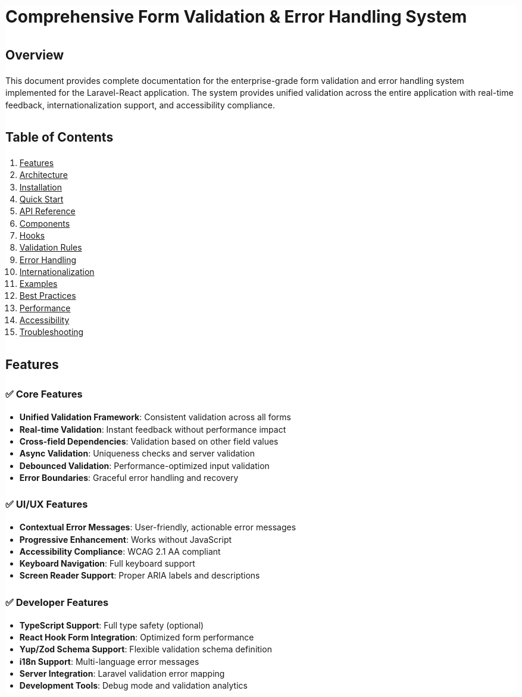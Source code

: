 # Comprehensive Form Validation & Error Handling System

## Overview

This document provides complete documentation for the enterprise-grade form validation and error handling system implemented for the Laravel-React application. The system provides unified validation across the entire application with real-time feedback, internationalization support, and accessibility compliance.

## Table of Contents

1. [Features](#features)
2. [Architecture](#architecture)
3. [Installation](#installation)
4. [Quick Start](#quick-start)
5. [API Reference](#api-reference)
6. [Components](#components)
7. [Hooks](#hooks)
8. [Validation Rules](#validation-rules)
9. [Error Handling](#error-handling)
10. [Internationalization](#internationalization)
11. [Examples](#examples)
12. [Best Practices](#best-practices)
13. [Performance](#performance)
14. [Accessibility](#accessibility)
15. [Troubleshooting](#troubleshooting)

## Features

### ✅ Core Features

- **Unified Validation Framework**: Consistent validation across all forms
- **Real-time Validation**: Instant feedback without performance impact
- **Cross-field Dependencies**: Validation based on other field values
- **Async Validation**: Uniqueness checks and server validation
- **Debounced Validation**: Performance-optimized input validation
- **Error Boundaries**: Graceful error handling and recovery

### ✅ UI/UX Features

- **Contextual Error Messages**: User-friendly, actionable error messages
- **Progressive Enhancement**: Works without JavaScript
- **Accessibility Compliance**: WCAG 2.1 AA compliant
- **Keyboard Navigation**: Full keyboard support
- **Screen Reader Support**: Proper ARIA labels and descriptions

### ✅ Developer Features

- **TypeScript Support**: Full type safety (optional)
- **React Hook Form Integration**: Optimized form performance
- **Yup/Zod Schema Support**: Flexible validation schema definition
- **i18n Support**: Multi-language error messages
- **Server Integration**: Laravel validation error mapping
- **Development Tools**: Debug mode and validation analytics
